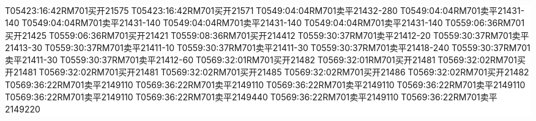 <tr><td>T054</td><td>23:16:42</td><td>RM701</td><td>买</td><td>开</td><td>2157</td><td>5</td><td></td></tr>
<tr><td>T054</td><td>23:16:42</td><td>RM701</td><td>买</td><td>开</td><td>2157</td><td>1</td><td></td></tr>
<tr><td>T054</td><td>9:04:04</td><td>RM701</td><td>卖</td><td>平</td><td>2143</td><td>2</td><td>-280</td></tr>
<tr><td>T054</td><td>9:04:04</td><td>RM701</td><td>卖</td><td>平</td><td>2143</td><td>1</td><td>-140</td></tr>
<tr><td>T054</td><td>9:04:04</td><td>RM701</td><td>卖</td><td>平</td><td>2143</td><td>1</td><td>-140</td></tr>
<tr><td>T054</td><td>9:04:04</td><td>RM701</td><td>卖</td><td>平</td><td>2143</td><td>1</td><td>-140</td></tr>
<tr><td>T054</td><td>9:04:04</td><td>RM701</td><td>卖</td><td>平</td><td>2143</td><td>1</td><td>-140</td></tr>
<tr><td>T055</td><td>9:06:36</td><td>RM701</td><td>买</td><td>开</td><td>2142</td><td>5</td><td></td></tr>
<tr><td>T055</td><td>9:06:36</td><td>RM701</td><td>买</td><td>开</td><td>2142</td><td>1</td><td></td></tr>
<tr><td>T055</td><td>9:08:36</td><td>RM701</td><td>买</td><td>开</td><td>2144</td><td>12</td><td></td></tr>
<tr><td>T055</td><td>9:30:37</td><td>RM701</td><td>卖</td><td>平</td><td>2141</td><td>2</td><td>-20</td></tr>
<tr><td>T055</td><td>9:30:37</td><td>RM701</td><td>卖</td><td>平</td><td>2141</td><td>3</td><td>-30</td></tr>
<tr><td>T055</td><td>9:30:37</td><td>RM701</td><td>卖</td><td>平</td><td>2141</td><td>1</td><td>-10</td></tr>
<tr><td>T055</td><td>9:30:37</td><td>RM701</td><td>卖</td><td>平</td><td>2141</td><td>1</td><td>-30</td></tr>
<tr><td>T055</td><td>9:30:37</td><td>RM701</td><td>卖</td><td>平</td><td>2141</td><td>8</td><td>-240</td></tr>
<tr><td>T055</td><td>9:30:37</td><td>RM701</td><td>卖</td><td>平</td><td>2141</td><td>1</td><td>-30</td></tr>
<tr><td>T055</td><td>9:30:37</td><td>RM701</td><td>卖</td><td>平</td><td>2141</td><td>2</td><td>-60</td></tr>
<tr><td>T056</td><td>9:32:01</td><td>RM701</td><td>买</td><td>开</td><td>2148</td><td>2</td><td></td></tr>
<tr><td>T056</td><td>9:32:01</td><td>RM701</td><td>买</td><td>开</td><td>2148</td><td>1</td><td></td></tr>
<tr><td>T056</td><td>9:32:02</td><td>RM701</td><td>买</td><td>开</td><td>2148</td><td>1</td><td></td></tr>
<tr><td>T056</td><td>9:32:02</td><td>RM701</td><td>买</td><td>开</td><td>2148</td><td>1</td><td></td></tr>
<tr><td>T056</td><td>9:32:02</td><td>RM701</td><td>买</td><td>开</td><td>2148</td><td>5</td><td></td></tr>
<tr><td>T056</td><td>9:32:02</td><td>RM701</td><td>买</td><td>开</td><td>2148</td><td>6</td><td></td></tr>
<tr><td>T056</td><td>9:32:02</td><td>RM701</td><td>买</td><td>开</td><td>2148</td><td>2</td><td></td></tr>
<tr><td>T056</td><td>9:36:22</td><td>RM701</td><td>卖</td><td>平</td><td>2149</td><td>1</td><td>10</td></tr>
<tr><td>T056</td><td>9:36:22</td><td>RM701</td><td>卖</td><td>平</td><td>2149</td><td>1</td><td>10</td></tr>
<tr><td>T056</td><td>9:36:22</td><td>RM701</td><td>卖</td><td>平</td><td>2149</td><td>1</td><td>10</td></tr>
<tr><td>T056</td><td>9:36:22</td><td>RM701</td><td>卖</td><td>平</td><td>2149</td><td>1</td><td>10</td></tr>
<tr><td>T056</td><td>9:36:22</td><td>RM701</td><td>卖</td><td>平</td><td>2149</td><td>1</td><td>10</td></tr>
<tr><td>T056</td><td>9:36:22</td><td>RM701</td><td>卖</td><td>平</td><td>2149</td><td>4</td><td>40</td></tr>
<tr><td>T056</td><td>9:36:22</td><td>RM701</td><td>卖</td><td>平</td><td>2149</td><td>1</td><td>10</td></tr>
<tr><td>T056</td><td>9:36:22</td><td>RM701</td><td>卖</td><td>平</td><td>2149</td><td>2</td><td>20</td></tr>